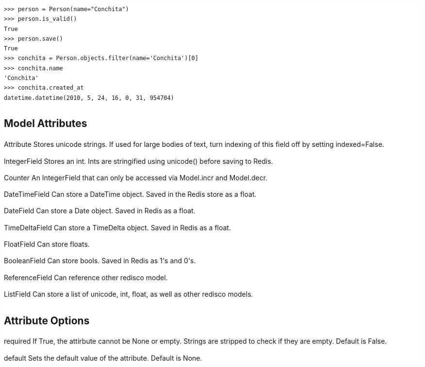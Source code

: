     >>> person = Person(name="Conchita")
    >>> person.is_valid()
    True
    >>> person.save()
    True
    >>> conchita = Person.objects.filter(name='Conchita')[0]
    >>> conchita.name
    'Conchita'
    >>> conchita.created_at
    datetime.datetime(2010, 5, 24, 16, 0, 31, 954704)


Model Attributes
----------------

Attribute
    Stores unicode strings. If used for large bodies of text,
    turn indexing of this field off by setting indexed=False.

IntegerField
    Stores an int. Ints are stringified using unicode() before saving to
    Redis.

Counter
    An IntegerField that can only be accessed via Model.incr and Model.decr.

DateTimeField
    Can store a DateTime object. Saved in the Redis store as a float.

DateField
    Can store a Date object. Saved in Redis as a float.

TimeDeltaField
    Can store a TimeDelta object. Saved in Redis as a float.

FloatField
    Can store floats.

BooleanField
    Can store bools. Saved in Redis as 1's and 0's.

ReferenceField
    Can reference other redisco model.

ListField
    Can store a list of unicode, int, float, as well as other redisco models.


Attribute Options
-----------------

required
    If True, the attirbute cannot be None or empty. Strings are stripped to
    check if they are empty. Default is False.

default
    Sets the default value of the attribute. Default is None.
